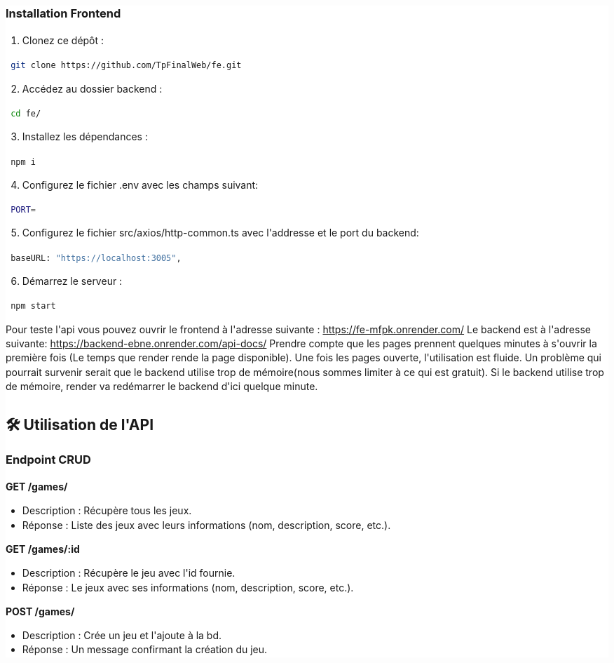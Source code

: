 ### Installation Frontend

1. Clonez ce dépôt :
  ```bash
   git clone https://github.com/TpFinalWeb/fe.git
  ```

2. Accédez au dossier backend :
  ```bash
   cd fe/
  ```

3. Installez les dépendances :
  ```bash
   npm i
  ```

4. Configurez le fichier .env avec les champs suivant:
  ```bash
   PORT=
  ```
5. Configurez le fichier src/axios/http-common.ts avec l'addresse et le port du backend:
  ```bash
   baseURL: "https://localhost:3005",
  ```

6. Démarrez le serveur :
  ```bash
   npm start
  ```

Pour teste l'api vous pouvez ouvrir le frontend à l'adresse suivante : https://fe-mfpk.onrender.com/
Le backend est à l'adresse suivante: https://backend-ebne.onrender.com/api-docs/
Prendre compte que les pages prennent quelques minutes à s'ouvrir la première fois (Le temps que render rende la page disponible). Une fois les pages ouverte, l'utilisation est fluide. Un problème qui pourrait survenir serait que le backend utilise trop de mémoire(nous sommes limiter à ce qui est gratuit). Si le backend utilise trop de mémoire, render va redémarrer le backend d'ici quelque minute.

## 🛠️ **Utilisation de l'API**

### Endpoint CRUD

**GET /games/**
  - Description : Récupère tous les jeux.
  - Réponse : Liste des jeux avec leurs informations (nom, description, score, etc.).

**GET /games/:id**
  - Description : Récupère le jeu avec l'id fournie.
  - Réponse : Le jeux avec ses informations (nom, description, score, etc.).

**POST /games/**
  - Description : Crée un jeu et l'ajoute à la bd.
  - Réponse : Un message confirmant la création du jeu.
